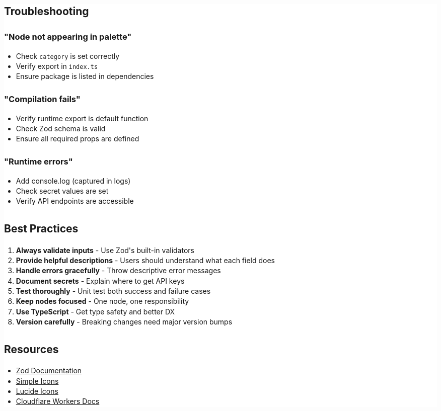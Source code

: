 ## Troubleshooting

### "Node not appearing in palette"
- Check `category` is set correctly
- Verify export in `index.ts`
- Ensure package is listed in dependencies

### "Compilation fails"
- Verify runtime export is default function
- Check Zod schema is valid
- Ensure all required props are defined

### "Runtime errors"
- Add console.log (captured in logs)
- Check secret values are set
- Verify API endpoints are accessible

## Best Practices

1. **Always validate inputs** - Use Zod's built-in validators
2. **Provide helpful descriptions** - Users should understand what each field does
3. **Handle errors gracefully** - Throw descriptive error messages
4. **Document secrets** - Explain where to get API keys
5. **Test thoroughly** - Unit test both success and failure cases
6. **Keep nodes focused** - One node, one responsibility
7. **Use TypeScript** - Get type safety and better DX
8. **Version carefully** - Breaking changes need major version bumps

## Resources

- [Zod Documentation](https://zod.dev/)
- [Simple Icons](https://simpleicons.org/)
- [Lucide Icons](https://lucide.dev/)
- [Cloudflare Workers Docs](https://developers.cloudflare.com/workers/)